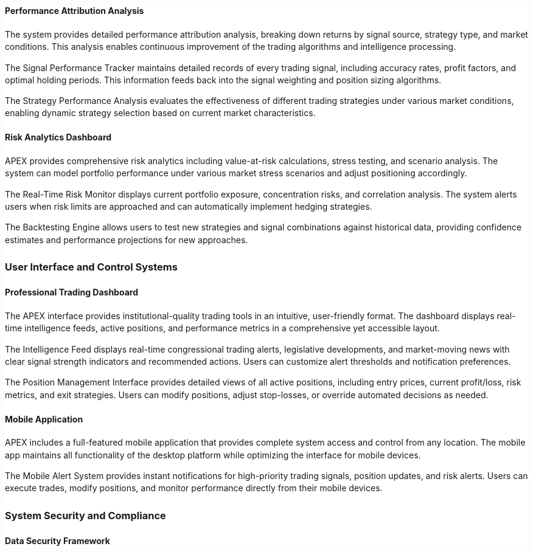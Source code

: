 #### Performance Attribution Analysis

The system provides detailed performance attribution analysis, breaking down returns by signal source, strategy type, and market conditions. This analysis enables continuous improvement of the trading algorithms and intelligence processing.

The Signal Performance Tracker maintains detailed records of every trading signal, including accuracy rates, profit factors, and optimal holding periods. This information feeds back into the signal weighting and position sizing algorithms.

The Strategy Performance Analysis evaluates the effectiveness of different trading strategies under various market conditions, enabling dynamic strategy selection based on current market characteristics.

#### Risk Analytics Dashboard

APEX provides comprehensive risk analytics including value-at-risk calculations, stress testing, and scenario analysis. The system can model portfolio performance under various market stress scenarios and adjust positioning accordingly.

The Real-Time Risk Monitor displays current portfolio exposure, concentration risks, and correlation analysis. The system alerts users when risk limits are approached and can automatically implement hedging strategies.

The Backtesting Engine allows users to test new strategies and signal combinations against historical data, providing confidence estimates and performance projections for new approaches.

### User Interface and Control Systems

#### Professional Trading Dashboard

The APEX interface provides institutional-quality trading tools in an intuitive, user-friendly format. The dashboard displays real-time intelligence feeds, active positions, and performance metrics in a comprehensive yet accessible layout.

The Intelligence Feed displays real-time congressional trading alerts, legislative developments, and market-moving news with clear signal strength indicators and recommended actions. Users can customize alert thresholds and notification preferences.

The Position Management Interface provides detailed views of all active positions, including entry prices, current profit/loss, risk metrics, and exit strategies. Users can modify positions, adjust stop-losses, or override automated decisions as needed.

#### Mobile Application

APEX includes a full-featured mobile application that provides complete system access and control from any location. The mobile app maintains all functionality of the desktop platform while optimizing the interface for mobile devices.

The Mobile Alert System provides instant notifications for high-priority trading signals, position updates, and risk alerts. Users can execute trades, modify positions, and monitor performance directly from their mobile devices.

### System Security and Compliance

#### Data Security Framework
